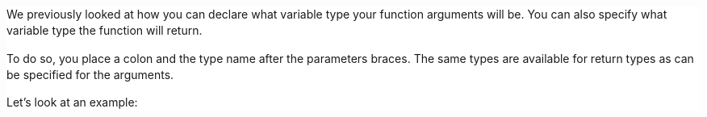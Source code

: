 We  previously looked at how you can declare what variable type your  function arguments will be. You can also specify what variable type the  function will return.

To do so, you place a colon and the type name after the parameters braces. The same types are available for return types as can be specified for  the arguments.

Let’s look at an example:

<?php

function getFullName(string $firstName, string $lastName): string {

  return 123;

}

$name = getFullName('Mary', 'Moon');

echo gettype($name); // string

Because PHP is in coercive mode by default, it converts the integer 123 to a string when it returns from the function. If we declared strict mode, then PHP would generate a TypeError, just as it did when we were looking at argument type declarations.

Note

You can't specify strict mode for just one of the return or argument type declarations. If you specify strict mode, it will affect both.

### Return Void  

If the function is going to return null, you can specify that it will return "void" (PHP 7.1+), as in this example:

<?php

function sayHello(): void {

  echo "Hello World";

}

// Hello World

sayWorld();

Caution

Trying to specify that it will return null will result in a fatal error.

### Return by Reference

It  is possible to declare a function so that it returns a reference to a  variable, rather than a copy of the variable. The PHP Manual notes that  you should not do this as a performance optimization, but rather only  when you have a valid technical reason to do so.

To declare a function as return by reference, you place an & operator in front of its name:

<?php

function &getValue() {...}
